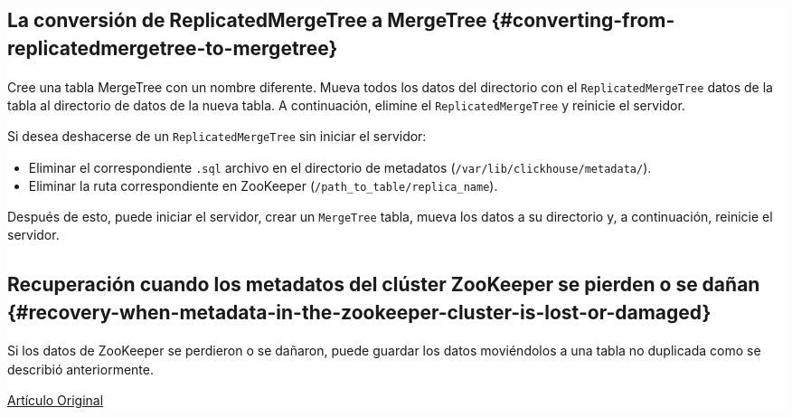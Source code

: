 ## La conversión de ReplicatedMergeTree a MergeTree {#converting-from-replicatedmergetree-to-mergetree}

Cree una tabla MergeTree con un nombre diferente. Mueva todos los datos del directorio con el `ReplicatedMergeTree` datos de la tabla al directorio de datos de la nueva tabla. A continuación, elimine el `ReplicatedMergeTree` y reinicie el servidor.

Si desea deshacerse de un `ReplicatedMergeTree` sin iniciar el servidor:

-   Eliminar el correspondiente `.sql` archivo en el directorio de metadatos (`/var/lib/clickhouse/metadata/`).
-   Eliminar la ruta correspondiente en ZooKeeper (`/path_to_table/replica_name`).

Después de esto, puede iniciar el servidor, crear un `MergeTree` tabla, mueva los datos a su directorio y, a continuación, reinicie el servidor.

## Recuperación cuando los metadatos del clúster ZooKeeper se pierden o se dañan {#recovery-when-metadata-in-the-zookeeper-cluster-is-lost-or-damaged}

Si los datos de ZooKeeper se perdieron o se dañaron, puede guardar los datos moviéndolos a una tabla no duplicada como se describió anteriormente.

[Artículo Original](https://clickhouse.tech/docs/es/operations/table_engines/replication/) 
